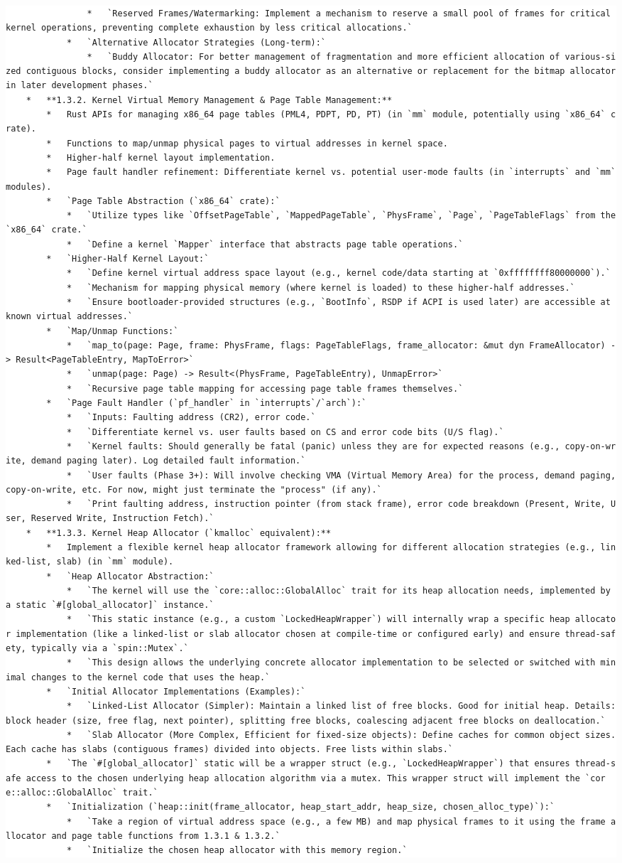                     *   `Reserved Frames/Watermarking: Implement a mechanism to reserve a small pool of frames for critical kernel operations, preventing complete exhaustion by less critical allocations.`
                *   `Alternative Allocator Strategies (Long-term):`
                    *   `Buddy Allocator: For better management of fragmentation and more efficient allocation of various-sized contiguous blocks, consider implementing a buddy allocator as an alternative or replacement for the bitmap allocator in later development phases.`
        *   **1.3.2. Kernel Virtual Memory Management & Page Table Management:**
            *   Rust APIs for managing x86_64 page tables (PML4, PDPT, PD, PT) (in `mm` module, potentially using `x86_64` crate).
            *   Functions to map/unmap physical pages to virtual addresses in kernel space.
            *   Higher-half kernel layout implementation.
            *   Page fault handler refinement: Differentiate kernel vs. potential user-mode faults (in `interrupts` and `mm` modules).
            *   `Page Table Abstraction (`x86_64` crate):`
                *   `Utilize types like `OffsetPageTable`, `MappedPageTable`, `PhysFrame`, `Page`, `PageTableFlags` from the `x86_64` crate.`
                *   `Define a kernel `Mapper` interface that abstracts page table operations.`
            *   `Higher-Half Kernel Layout:`
                *   `Define kernel virtual address space layout (e.g., kernel code/data starting at `0xffffffff80000000`).`
                *   `Mechanism for mapping physical memory (where kernel is loaded) to these higher-half addresses.`
                *   `Ensure bootloader-provided structures (e.g., `BootInfo`, RSDP if ACPI is used later) are accessible at known virtual addresses.`
            *   `Map/Unmap Functions:`
                *   `map_to(page: Page, frame: PhysFrame, flags: PageTableFlags, frame_allocator: &mut dyn FrameAllocator) -> Result<PageTableEntry, MapToError>`
                *   `unmap(page: Page) -> Result<(PhysFrame, PageTableEntry), UnmapError>`
                *   `Recursive page table mapping for accessing page table frames themselves.`
            *   `Page Fault Handler (`pf_handler` in `interrupts`/`arch`):`
                *   `Inputs: Faulting address (CR2), error code.`
                *   `Differentiate kernel vs. user faults based on CS and error code bits (U/S flag).`
                *   `Kernel faults: Should generally be fatal (panic) unless they are for expected reasons (e.g., copy-on-write, demand paging later). Log detailed fault information.`
                *   `User faults (Phase 3+): Will involve checking VMA (Virtual Memory Area) for the process, demand paging, copy-on-write, etc. For now, might just terminate the "process" (if any).`
                *   `Print faulting address, instruction pointer (from stack frame), error code breakdown (Present, Write, User, Reserved Write, Instruction Fetch).`
        *   **1.3.3. Kernel Heap Allocator (`kmalloc` equivalent):**
            *   Implement a flexible kernel heap allocator framework allowing for different allocation strategies (e.g., linked-list, slab) (in `mm` module).
            *   `Heap Allocator Abstraction:`
                *   `The kernel will use the `core::alloc::GlobalAlloc` trait for its heap allocation needs, implemented by a static `#[global_allocator]` instance.`
                *   `This static instance (e.g., a custom `LockedHeapWrapper`) will internally wrap a specific heap allocator implementation (like a linked-list or slab allocator chosen at compile-time or configured early) and ensure thread-safety, typically via a `spin::Mutex`.`
                *   `This design allows the underlying concrete allocator implementation to be selected or switched with minimal changes to the kernel code that uses the heap.`
            *   `Initial Allocator Implementations (Examples):`
                *   `Linked-List Allocator (Simpler): Maintain a linked list of free blocks. Good for initial heap. Details: block header (size, free flag, next pointer), splitting free blocks, coalescing adjacent free blocks on deallocation.`
                *   `Slab Allocator (More Complex, Efficient for fixed-size objects): Define caches for common object sizes. Each cache has slabs (contiguous frames) divided into objects. Free lists within slabs.`
            *   `The `#[global_allocator]` static will be a wrapper struct (e.g., `LockedHeapWrapper`) that ensures thread-safe access to the chosen underlying heap allocation algorithm via a mutex. This wrapper struct will implement the `core::alloc::GlobalAlloc` trait.`
            *   `Initialization (`heap::init(frame_allocator, heap_start_addr, heap_size, chosen_alloc_type)`):`
                *   `Take a region of virtual address space (e.g., a few MB) and map physical frames to it using the frame allocator and page table functions from 1.3.1 & 1.3.2.`
                *   `Initialize the chosen heap allocator with this memory region.`